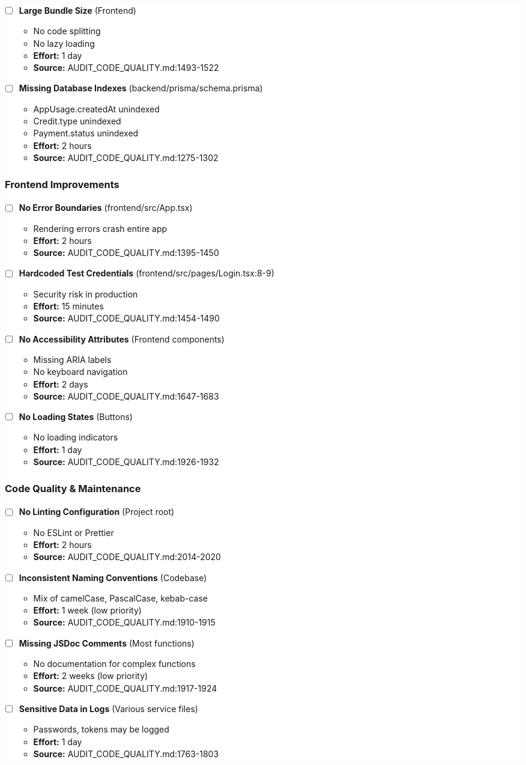 - [ ] **Large Bundle Size** (Frontend)
  - No code splitting
  - No lazy loading
  - **Effort:** 1 day
  - **Source:** AUDIT_CODE_QUALITY.md:1493-1522

- [ ] **Missing Database Indexes** (backend/prisma/schema.prisma)
  - AppUsage.createdAt unindexed
  - Credit.type unindexed
  - Payment.status unindexed
  - **Effort:** 2 hours
  - **Source:** AUDIT_CODE_QUALITY.md:1275-1302

### Frontend Improvements

- [ ] **No Error Boundaries** (frontend/src/App.tsx)
  - Rendering errors crash entire app
  - **Effort:** 2 hours
  - **Source:** AUDIT_CODE_QUALITY.md:1395-1450

- [ ] **Hardcoded Test Credentials** (frontend/src/pages/Login.tsx:8-9)
  - Security risk in production
  - **Effort:** 15 minutes
  - **Source:** AUDIT_CODE_QUALITY.md:1454-1490

- [ ] **No Accessibility Attributes** (Frontend components)
  - Missing ARIA labels
  - No keyboard navigation
  - **Effort:** 2 days
  - **Source:** AUDIT_CODE_QUALITY.md:1647-1683

- [ ] **No Loading States** (Buttons)
  - No loading indicators
  - **Effort:** 1 day
  - **Source:** AUDIT_CODE_QUALITY.md:1926-1932

### Code Quality & Maintenance

- [ ] **No Linting Configuration** (Project root)
  - No ESLint or Prettier
  - **Effort:** 2 hours
  - **Source:** AUDIT_CODE_QUALITY.md:2014-2020

- [ ] **Inconsistent Naming Conventions** (Codebase)
  - Mix of camelCase, PascalCase, kebab-case
  - **Effort:** 1 week (low priority)
  - **Source:** AUDIT_CODE_QUALITY.md:1910-1915

- [ ] **Missing JSDoc Comments** (Most functions)
  - No documentation for complex functions
  - **Effort:** 2 weeks (low priority)
  - **Source:** AUDIT_CODE_QUALITY.md:1917-1924

- [ ] **Sensitive Data in Logs** (Various service files)
  - Passwords, tokens may be logged
  - **Effort:** 1 day
  - **Source:** AUDIT_CODE_QUALITY.md:1763-1803
